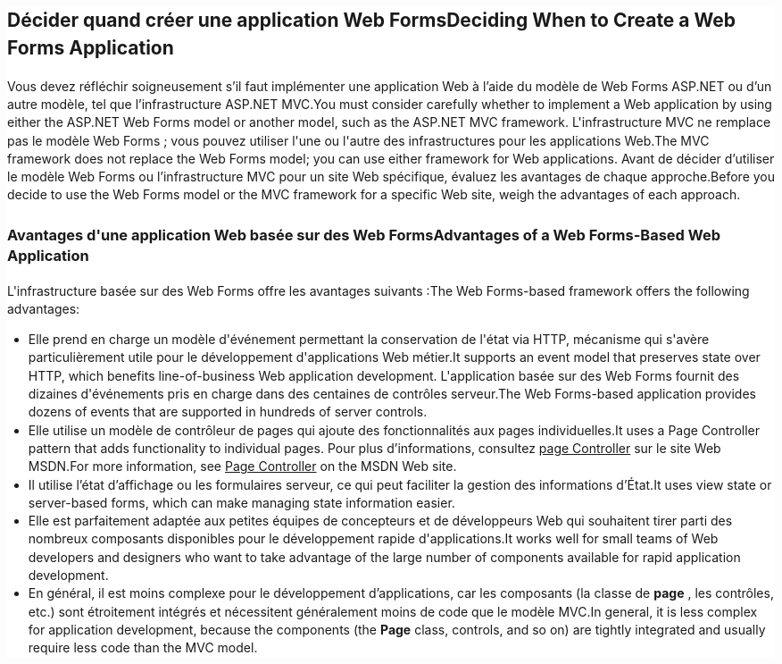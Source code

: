 ## <a name="deciding-when-to-create-a-web-forms-application"></a><span data-ttu-id="280c0-197">Décider quand créer une application Web Forms</span><span class="sxs-lookup"><span data-stu-id="280c0-197">Deciding When to Create a Web Forms Application</span></span>

<span data-ttu-id="280c0-198">Vous devez réfléchir soigneusement s’il faut implémenter une application Web à l’aide du modèle de Web Forms ASP.NET ou d’un autre modèle, tel que l’infrastructure ASP.NET MVC.</span><span class="sxs-lookup"><span data-stu-id="280c0-198">You must consider carefully whether to implement a Web application by using either the ASP.NET Web Forms model or another model, such as the ASP.NET MVC framework.</span></span> <span data-ttu-id="280c0-199">L'infrastructure MVC ne remplace pas le modèle Web Forms ; vous pouvez utiliser l'une ou l'autre des infrastructures pour les applications Web.</span><span class="sxs-lookup"><span data-stu-id="280c0-199">The MVC framework does not replace the Web Forms model; you can use either framework for Web applications.</span></span> <span data-ttu-id="280c0-200">Avant de décider d’utiliser le modèle Web Forms ou l’infrastructure MVC pour un site Web spécifique, évaluez les avantages de chaque approche.</span><span class="sxs-lookup"><span data-stu-id="280c0-200">Before you decide to use the Web Forms model or the MVC framework for a specific Web site, weigh the advantages of each approach.</span></span>

### <a name="advantages-of-a-web-forms-based-web-application"></a><span data-ttu-id="280c0-201">Avantages d'une application Web basée sur des Web Forms</span><span class="sxs-lookup"><span data-stu-id="280c0-201">Advantages of a Web Forms-Based Web Application</span></span>

<span data-ttu-id="280c0-202">L'infrastructure basée sur des Web Forms offre les avantages suivants :</span><span class="sxs-lookup"><span data-stu-id="280c0-202">The Web Forms-based framework offers the following advantages:</span></span>

- <span data-ttu-id="280c0-203">Elle prend en charge un modèle d'événement permettant la conservation de l'état via HTTP, mécanisme qui s'avère particulièrement utile pour le développement d'applications Web métier.</span><span class="sxs-lookup"><span data-stu-id="280c0-203">It supports an event model that preserves state over HTTP, which benefits line-of-business Web application development.</span></span> <span data-ttu-id="280c0-204">L'application basée sur des Web Forms fournit des dizaines d'événements pris en charge dans des centaines de contrôles serveur.</span><span class="sxs-lookup"><span data-stu-id="280c0-204">The Web Forms-based application provides dozens of events that are supported in hundreds of server controls.</span></span>
- <span data-ttu-id="280c0-205">Elle utilise un modèle de contrôleur de pages qui ajoute des fonctionnalités aux pages individuelles.</span><span class="sxs-lookup"><span data-stu-id="280c0-205">It uses a Page Controller pattern that adds functionality to individual pages.</span></span> <span data-ttu-id="280c0-206">Pour plus d’informations, consultez [page Controller](https://go.microsoft.com/fwlink/?LinkId=106359 "Contrôleur de page") sur le site Web MSDN.</span><span class="sxs-lookup"><span data-stu-id="280c0-206">For more information, see [Page Controller](https://go.microsoft.com/fwlink/?LinkId=106359 "Page Controller") on the MSDN Web site.</span></span>
- <span data-ttu-id="280c0-207">Il utilise l’état d’affichage ou les formulaires serveur, ce qui peut faciliter la gestion des informations d’État.</span><span class="sxs-lookup"><span data-stu-id="280c0-207">It uses view state or server-based forms, which can make managing state information easier.</span></span>
- <span data-ttu-id="280c0-208">Elle est parfaitement adaptée aux petites équipes de concepteurs et de développeurs Web qui souhaitent tirer parti des nombreux composants disponibles pour le développement rapide d'applications.</span><span class="sxs-lookup"><span data-stu-id="280c0-208">It works well for small teams of Web developers and designers who want to take advantage of the large number of components available for rapid application development.</span></span>
- <span data-ttu-id="280c0-209">En général, il est moins complexe pour le développement d’applications, car les composants (la classe de **page** , les contrôles, etc.) sont étroitement intégrés et nécessitent généralement moins de code que le modèle MVC.</span><span class="sxs-lookup"><span data-stu-id="280c0-209">In general, it is less complex for application development, because the components (the **Page** class, controls, and so on) are tightly integrated and usually require less code than the MVC model.</span></span>
